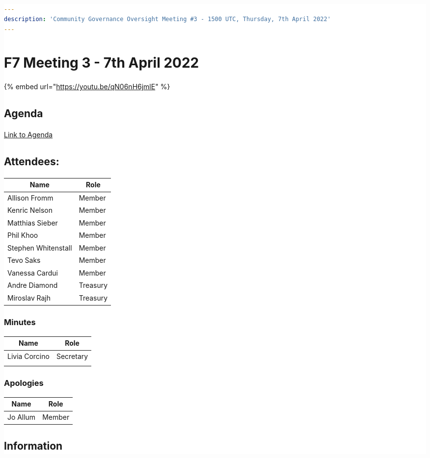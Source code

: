 ```yaml
---
description: 'Community Governance Oversight Meeting #3 - 1500 UTC, Thursday, 7th April 2022'
---
```


# F7 Meeting 3 - 7th April 2022

{% embed url="https://youtu.be/qN06nH6jmlE" %}

## Agenda

[Link to Agenda](https://docs.google.com/document/d/1Ty0gKl4T6cefiNymm0K5lb5TuCBct-lG6dXCh\_MDrSA/edit?usp=sharing)

## Attendees:

| Name                | Role     |
| ------------------- | -------- |
| Allison Fromm       | Member   |
| Kenric Nelson       | Member   |
| Matthias Sieber     | Member   |
| Phil Khoo           | Member   |
| Stephen Whitenstall | Member   |
| Tevo Saks           | Member   |
| Vanessa Cardui      | Member   |
| Andre Diamond       | Treasury |
| Miroslav Rajh       | Treasury |

### Minutes

| Name           | Role      |
| -------------- | --------- |
| Livia Corcino  | Secretary |
|                |           |

### Apologies

| Name      | Role   |
| --------- | ------ |
| Jo Allum  | Member |

## &#x20;Information
